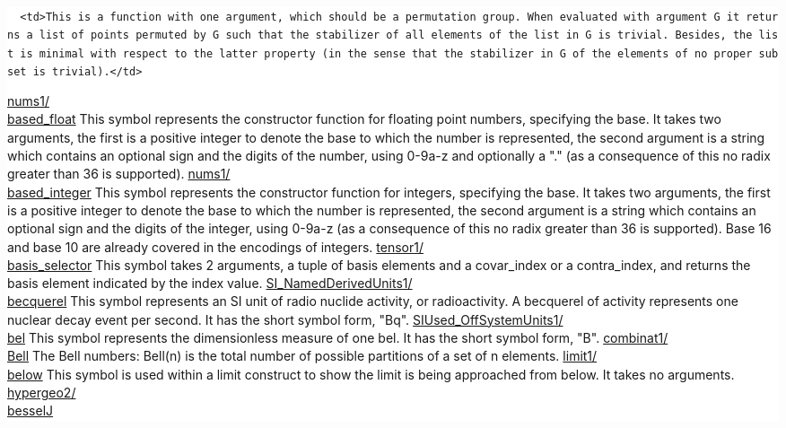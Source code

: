       <td>This is a function with one argument, which should be a permutation group. When evaluated with argument G it returns a list of points permuted by G such that the stabilizer of all elements of the list in G is trivial. Besides, the list is minimal with respect to the latter property (in the sense that the stabilizer in G of the elements of no proper subset is trivial).</td>
   </tr>
   <tr>
      <td>
         <a href="../cd/nums1.html#based_float">nums1/<br/>based_float</a>
      </td>
      <td>This symbol represents the constructor function for floating point numbers, specifying the base. It takes two arguments, the first is a positive integer to denote the base to which the number is represented, the second argument is a string which contains an optional sign and the digits of the number, using 0-9a-z and optionally a "." (as a consequence of this no radix greater than 36 is supported).</td>
   </tr>
   <tr>
      <td>
         <a href="../cd/nums1.html#based_integer">nums1/<br/>based_integer</a>
      </td>
      <td>This symbol represents the constructor function for integers, specifying the base. It takes two arguments, the first is a positive integer to denote the base to which the number is represented, the second argument is a string which contains an optional sign and the digits of the integer, using 0-9a-z (as a consequence of this no radix greater than 36 is supported). Base 16 and base 10 are already covered in the encodings of integers.</td>
   </tr>
   <tr>
      <td>
         <a href="../cd/tensor1.html#basis_selector">tensor1/<br/>basis_selector</a>
      </td>
      <td>This symbol takes 2 arguments, a tuple of basis elements and a covar_index or a contra_index, and returns the basis element indicated by the index value.</td>
   </tr>
   <tr>
      <td>
         <a href="../cd/SI_NamedDerivedUnits1.html#becquerel">SI_NamedDerivedUnits1/<br/>becquerel</a>
      </td>
      <td>This symbol represents an SI unit of radio nuclide activity, or radioactivity. A becquerel of activity represents one nuclear decay event per second. It has the short symbol form, "Bq".</td>
   </tr>
   <tr>
      <td>
         <a href="../cd/SIUsed_OffSystemUnits1.html#bel">SIUsed_OffSystemUnits1/<br/>bel</a>
      </td>
      <td>This symbol represents the dimensionless measure of one bel. It has the short symbol form, "B".</td>
   </tr>
   <tr>
      <td>
         <a href="../cd/combinat1.html#Bell">combinat1/<br/>Bell</a>
      </td>
      <td>The Bell numbers: Bell(n) is the total number of possible partitions of a set of n elements.</td>
   </tr>
   <tr>
      <td>
         <a href="../cd/limit1.html#below">limit1/<br/>below</a>
      </td>
      <td>This symbol is used within a limit construct to show the limit is being approached from below. It takes no arguments.</td>
   </tr>
   <tr>
      <td>
         <a href="../cd/hypergeo2.html#besselJ">hypergeo2/<br/>besselJ</a>
      </td>